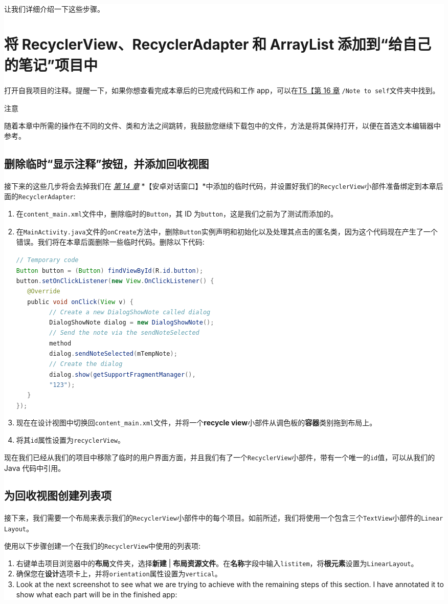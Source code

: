 让我们详细介绍一下这些步骤。

# 将 RecyclerView、RecyclerAdapter 和 ArrayList 添加到“给自己的笔记”项目中

打开自我项目的注释。提醒一下，如果你想查看完成本章后的已完成代码和工作 app，可以在[T5【第 16 章](#_idTextAnchor285) `/Note to self`文件夹中找到。

注意

随着本章中所需的操作在不同的文件、类和方法之间跳转，我鼓励您继续下载包中的文件，方法是将其保持打开，以便在首选文本编辑器中参考。

## 删除临时“显示注释”按钮，并添加回收视图

接下来的这些几步将会去掉我们在 [*第 14 章*](14.html#_idTextAnchor249) *【安卓对话窗口】*中添加的临时代码，并设置好我们的`RecyclerView`小部件准备绑定到本章后面的`RecyclerAdapter`:

1.  在`content_main.xml`文件中，删除临时的`Button`，其 ID 为`button`，这是我们之前为了测试而添加的。
2.  在`MainActivity.java`文件的`onCreate`方法中，删除`Button`实例声明和初始化以及处理其点击的匿名类，因为这个代码现在产生了一个错误。我们将在本章后面删除一些临时代码。删除以下代码:

    ```java
    // Temporary code
    Button button = (Button) findViewById(R.id.button);
    button.setOnClickListener(new View.OnClickListener() {
       @Override
       public void onClick(View v) {
             // Create a new DialogShowNote called dialog
             DialogShowNote dialog = new DialogShowNote();
             // Send the note via the sendNoteSelected 
             method
             dialog.sendNoteSelected(mTempNote);
             // Create the dialog
             dialog.show(getSupportFragmentManager(), 
             "123");
       }
    });
    ```

3.  现在在设计视图中切换回`content_main.xml`文件，并将一个**recycle view**小部件从调色板的**容器**类别拖到布局上。
4.  将其`id`属性设置为`recyclerView`。

现在我们已经从我们的项目中移除了临时的用户界面方面，并且我们有了一个`RecyclerView`小部件，带有一个唯一的`id`值，可以从我们的 Java 代码中引用。

## 为回收视图创建列表项

接下来，我们需要一个布局来表示我们的`RecyclerView`小部件中的每个项目。如前所述，我们将使用一个包含三个`TextView`小部件的`LinearLayout`。

使用以下步骤创建一个在我们的`RecyclerView`中使用的列表项:

1.  右键单击项目浏览器中的**布局**文件夹，选择**新建** | **布局资源文件**。在**名称**字段中输入`listitem`，将**根元素**设置为`LinearLayout`。
2.  确保您在**设计**选项卡上，并将`orientation`属性设置为`vertical`。
3.  Look at the next screenshot to see what we are trying to achieve with the remaining steps of this section. I have annotated it to show what each part will be in the finished app:
